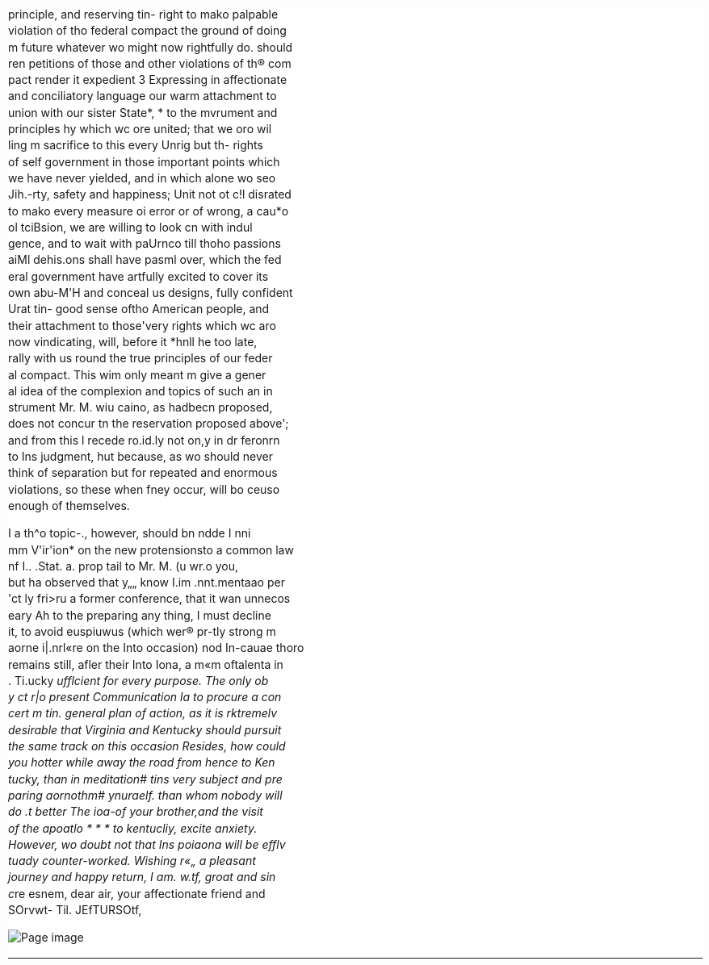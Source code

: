 principle, and reserving tin- right to mako palpable  
violation of tho federal compact the ground of doing  
m future whatever wo might now rightfully do. should  
ren petitions of those and other violations of th® com­  
pact render it expedient 3 Expressing in affectionate  
and conciliatory language our warm attachment to  
union with our sister State*, * to the mvrument and  
principles hy which wc ore united; that we oro wil­  
ling m sacrifice to this every Unrig but th- rights  
of self government in those important points which  
we have never yielded, and in which alone wo seo  
Jih.-rty, safety and happiness; Unit not ot c!l disrated  
to mako every measure oi error or of wrong, a cau*o  
ol tciBsion, we are willing to look cn with indul­  
gence, and to wait with paUrnco till thoho passions  
aiMl dehis.ons shall have pasml over, which the fed­  
eral government have artfully excited to cover its  
own abu-M&#x27;H and conceal us designs, fully confident  
Urat tin- good sense oftho American people, and  
their attachment to those&#x27;very rights which wc aro  
now vindicating, will, before it *hnll he too late,  
rally with us round the true principles of our feder­  
al compact. This wim only meant m give a gener­  
al idea of the complexion and topics of such an in­  
strument Mr. M. wiu caino, as hadbecn proposed,  
does not concur tn the reservation proposed above&#x27;;  
and from this l recede ro.id.ly not on,y in dr feronrn  
to Ins judgment, hut because, as wo should never  
think of separation but for repeated and enormous  
violations, so these when fney occur, will bo ceuso  
enough of themselves.  
  
I a th^o topic-., however, should bn ndde I nni­  
mm V&#x27;ir&#x27;ion* on the new protensionsto a common law  
nf I.. .Stat. a. prop tail to Mr. M. (u wr.o you,  
but ha observed that y„„ know I.im .nnt.mentaao per­  
&#x27;ct ly fri&gt;ru a former conference, that it wan unnecos­  
eary Ah to the preparing any thing, I must decline  
it, to avoid euspiuwus (which wer® pr-tly strong m  
aorne i|.nrl«re on the Into occasion) nod In-cauae thoro  
remains still, afler their Into Iona, a m«m oftalenta in  
. Ti.ucky *ufflcient for every purpose. The only ob­  
y ct r|*o present Communication la to procure a con­  
cert m tin. general plan of action, as it is rktremelv  
desirable that Virginia and Kentucky should pursuit  
the same track on this occasion Resides, how could  
you hotter while away the road from hence to Ken­  
tucky, than in meditation# tins very subject and pre­  
paring aornothm# ynuraelf. than whom nobody will  
do .t better The ioa-of your brother,and the visit  
of the apoatlo * * * to kentucliy, excite anxiety.  
However, wo doubt not that Ins poiaona will be efflv*­  
tuady counter-worked. Wishing r«„ a pleasant  
journey and happy return, I am. w.tf, groat and sin­  
c*re esnem, dear air, your affectionate friend and  
SOrvwt- Til. JEfTURSOtf, 
</td><td style="width: 50%; max-height: 75%; margin: auto; display: block;">
<img alt="Page image" src="https://tile.loc.gov/image-services/iiif/service:ndnp:vi:batch_vi_appaloosa_ver01:data:sn85026767:00414184571:1830103001:1038/pct:78.62935283828908,58.086377211118766,18.10038691895903,37.782372310284096/!600,600/0/default.jpg"/>
</td>
</tr></table>

---